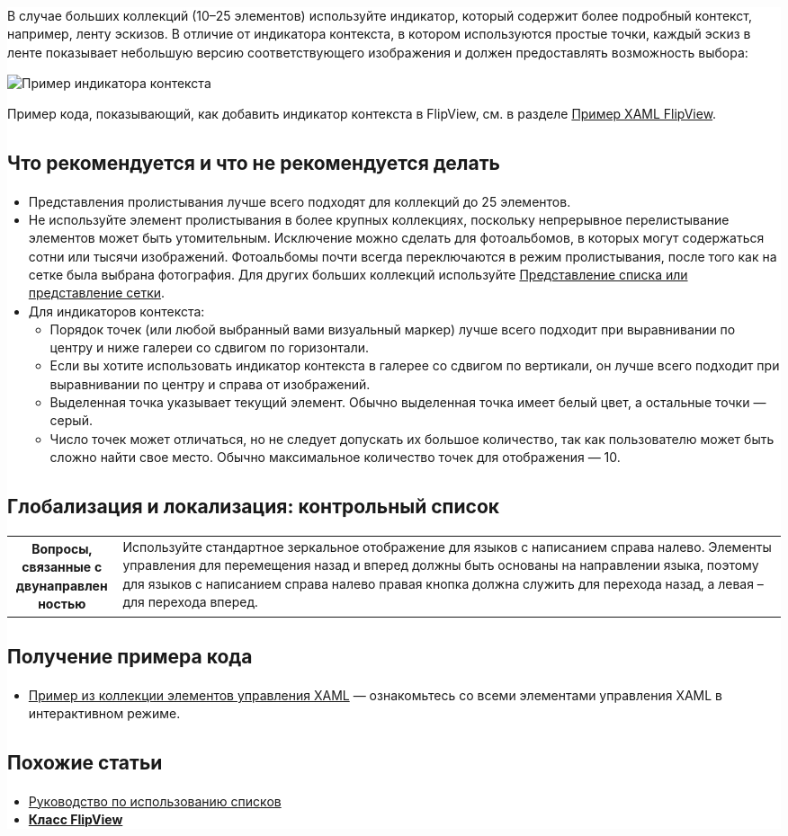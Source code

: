 В случае больших коллекций (10–25 элементов) используйте индикатор, который содержит более подробный контекст, например, ленту эскизов. В отличие от индикатора контекста, в котором используются простые точки, каждый эскиз в ленте показывает небольшую версию соответствующего изображения и должен предоставлять возможность выбора:

![Пример индикатора контекста](images/controls_contextindicator.jpg)

Пример кода, показывающий, как добавить индикатор контекста в FlipView, см. в разделе [Пример XAML FlipView](https://code.msdn.microsoft.com/windowsapps/XAML-FlipView-control-0ae45312).

## <a name="dos-and-donts"></a>Что рекомендуется и что не рекомендуется делать

-   Представления пролистывания лучше всего подходят для коллекций до 25 элементов.
-   Не используйте элемент пролистывания в более крупных коллекциях, поскольку непрерывное перелистывание элементов может быть утомительным. Исключение можно сделать для фотоальбомов, в которых могут содержаться сотни или тысячи изображений. Фотоальбомы почти всегда переключаются в режим пролистывания, после того как на сетке была выбрана фотография. Для других больших коллекций используйте [Представление списка или представление сетки](lists.md).
-   Для индикаторов контекста:
    -   Порядок точек (или любой выбранный вами визуальный маркер) лучше всего подходит при выравнивании по центру и ниже галереи со сдвигом по горизонтали.
    -   Если вы хотите использовать индикатор контекста в галерее со сдвигом по вертикали, он лучше всего подходит при выравнивании по центру и справа от изображений.
    -   Выделенная точка указывает текущий элемент. Обычно выделенная точка имеет белый цвет, а остальные точки — серый.
    -   Число точек может отличаться, но не следует допускать их большое количество, так как пользователю может быть сложно найти свое место. Обычно максимальное количество точек для отображения — 10.

## <a name="globalization-and-localization-checklist"></a>Глобализация и локализация: контрольный список

<table>
<tr>
<th>Вопросы, связанные с двунаправленностью</th><td>Используйте стандартное зеркальное отображение для языков с написанием справа налево. Элементы управления для перемещения назад и вперед должны быть основаны на направлении языка, поэтому для языков с написанием справа налево правая кнопка должна служить для перехода назад, а левая – для перехода вперед.</td>
</tr>

</table>

## <a name="get-the-sample-code"></a>Получение примера кода

- [Пример из коллекции элементов управления XAML](https://github.com/Microsoft/Xaml-Controls-Gallery) — ознакомьтесь со всеми элементами управления XAML в интерактивном режиме.

## <a name="related-articles"></a>Похожие статьи

- [Руководство по использованию списков](lists.md)
- [**Класс FlipView**](https://docs.microsoft.com/uwp/api/Windows.UI.Xaml.Controls.FlipView)

